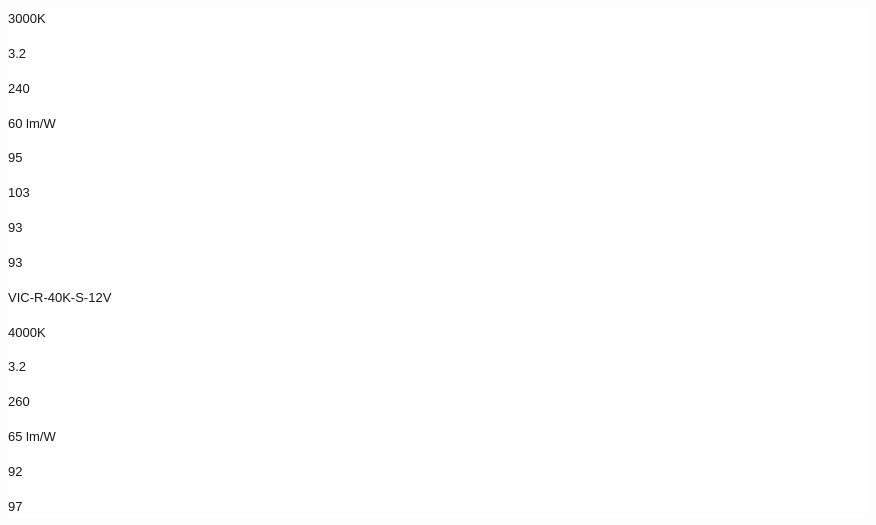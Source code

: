 <td style="text-align: center;">
<p dir="ltr"><span style="font-family: arial, helvetica, sans-serif; font-size: small;">3000K</span></p>
</td>
<td style="text-align: center;">
<p dir="ltr"><span style="font-family: arial, helvetica, sans-serif; font-size: small;">3.2</span></p>
</td>
<td style="text-align: center;">
<p dir="ltr"><span style="font-family: arial, helvetica, sans-serif; font-size: small;">240</span></p>
</td>
<td style="text-align: center;">
<p dir="ltr"><span style="font-family: arial, helvetica, sans-serif; font-size: small;">60 lm/W</span></p>
</td>
<td style="text-align: center;">
<p dir="ltr"><span style="font-family: arial, helvetica, sans-serif; font-size: small;">95</span></p>
</td>
<td style="text-align: center;">
<p dir="ltr"><span style="font-family: arial, helvetica, sans-serif; font-size: small;">103</span></p>
</td>
<td style="text-align: center;">
<p dir="ltr"><span style="font-family: arial, helvetica, sans-serif; font-size: small;">93</span></p>
</td>
<td style="text-align: center;">
<p dir="ltr"><span style="font-family: arial, helvetica, sans-serif; font-size: small;">93</span></p>
</td>
</tr>
<tr>
<td style="text-align: center;">
<p dir="ltr"><span style="font-family: arial, helvetica, sans-serif; font-size: small;">VIC-R-40K-S-12V</span></p>
</td>
<td style="text-align: center;">
<p dir="ltr"><span style="font-family: arial, helvetica, sans-serif; font-size: small;">4000K</span></p>
</td>
<td style="text-align: center;">
<p dir="ltr"><span style="font-family: arial, helvetica, sans-serif; font-size: small;">3.2</span></p>
</td>
<td style="text-align: center;">
<p dir="ltr"><span style="font-family: arial, helvetica, sans-serif; font-size: small;">260</span></p>
</td>
<td style="text-align: center;">
<p dir="ltr"><span style="font-family: arial, helvetica, sans-serif; font-size: small;">65 lm/W</span></p>
</td>
<td style="text-align: center;">
<p dir="ltr"><span style="font-family: arial, helvetica, sans-serif; font-size: small;">92</span></p>
</td>
<td style="text-align: center;">
<p dir="ltr"><span style="font-family: arial, helvetica, sans-serif; font-size: small;">97</span></p>
</td>
<td style="text-align: center;">